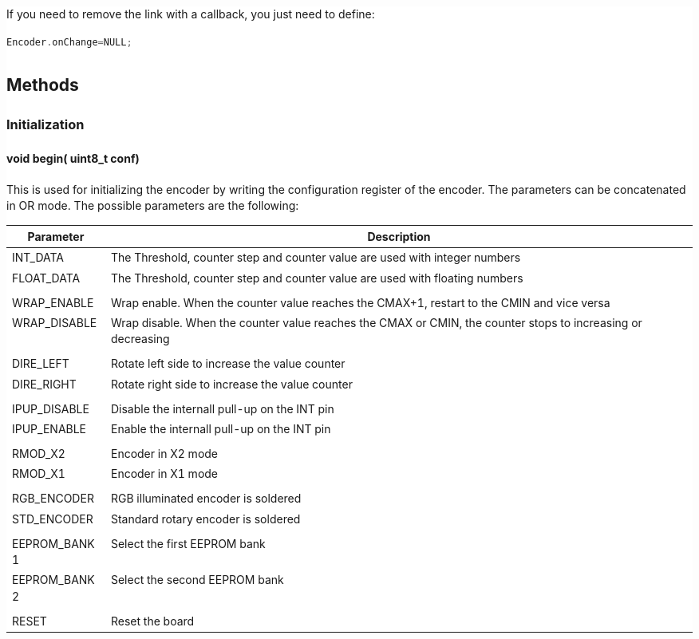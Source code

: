 

If you need to remove the link with a callback, you just need to define:
```C++
Encoder.onChange=NULL;
```



## Methods

### Initialization
#### void begin( uint8_t conf)
This is used for initializing the encoder by writing the configuration register of the encoder.
The parameters can be concatenated in OR mode.
The possible parameters are the following:

| Parameter | Description |
| ---------- | ------------------------------------------------------ |
| INT_DATA | The Threshold, counter step and counter value are used with integer numbers |
| FLOAT_DATA | The Threshold, counter step and counter value are used with floating numbers |
| | |
| WRAP_ENABLE | Wrap enable. When the counter value reaches the CMAX+1, restart to the CMIN and vice versa |
| WRAP_DISABLE | Wrap disable. When the counter value reaches the CMAX or CMIN, the counter stops to increasing or decreasing |
| | |
| DIRE_LEFT | Rotate left side to increase the value counter |
| DIRE_RIGHT | Rotate right side to increase the value counter |
| | |
| IPUP_DISABLE | Disable the internall pull-up on the INT pin |
| IPUP_ENABLE | Enable the internall pull-up on the INT pin |
| | |
| RMOD_X2 | Encoder in X2 mode |
| RMOD_X1 | Encoder in X1 mode |
| | |
| RGB_ENCODER | RGB illuminated encoder is soldered |
| STD_ENCODER | Standard rotary encoder is soldered |
| | |
| EEPROM_BANK1 | Select the first EEPROM bank |
| EEPROM_BANK2 | Select the second EEPROM bank |
| | |
| RESET | Reset the board |
